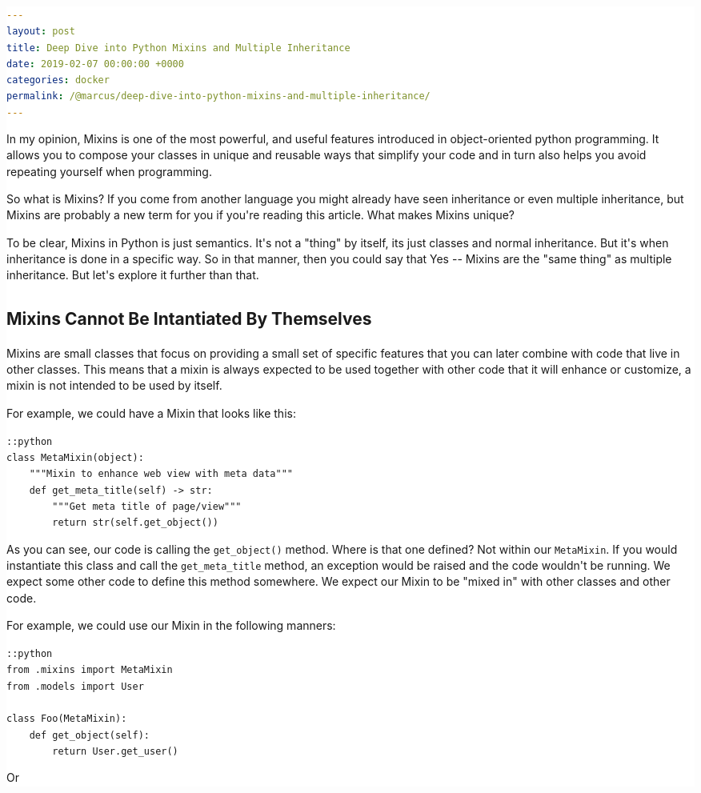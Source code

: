 ```yaml
---
layout: post
title: Deep Dive into Python Mixins and Multiple Inheritance
date: 2019-02-07 00:00:00 +0000
categories: docker
permalink: /@marcus/deep-dive-into-python-mixins-and-multiple-inheritance/
---
```


In my opinion, Mixins is one of the most powerful, and useful features introduced in object-oriented python programming. It allows you to compose your classes in unique and reusable ways that simplify your code and in turn also helps you avoid repeating yourself when programming.

So what is Mixins? If you come from another language you might already have seen inheritance or even multiple inheritance, but Mixins are probably a new term for you if you're reading this article. What makes Mixins unique?

To be clear, Mixins in Python is just semantics. It's not a "thing" by itself, its just classes and normal inheritance. But it's when inheritance is done in a specific way. So in that manner, then you could say that Yes -- Mixins are the "same thing" as multiple inheritance. But let's explore it further than that.

## Mixins Cannot Be Intantiated By Themselves
Mixins are small classes that focus on providing a small set of specific features that you can later combine with code that live in other classes. This means that a mixin is always expected to be used together with other code that it will enhance or customize, a mixin is not intended to be used by itself.

For example, we could have a Mixin that looks like this:

	::python
	class MetaMixin(object):
		"""Mixin to enhance web view with meta data"""
		def get_meta_title(self) -> str:
			"""Get meta title of page/view"""
			return str(self.get_object())

As you can see, our code is calling the `get_object()` method. Where is that one defined? Not within our `MetaMixin`. If you would instantiate this class and call the `get_meta_title` method, an exception would be raised and the code wouldn't be running. We expect some other code to define this method somewhere. We expect our Mixin to be "mixed in" with other classes and other code.

For example, we could use our Mixin in the following manners:

	::python
	from .mixins import MetaMixin
	from .models import User

	class Foo(MetaMixin):
		def get_object(self):
			return User.get_user()

Or
